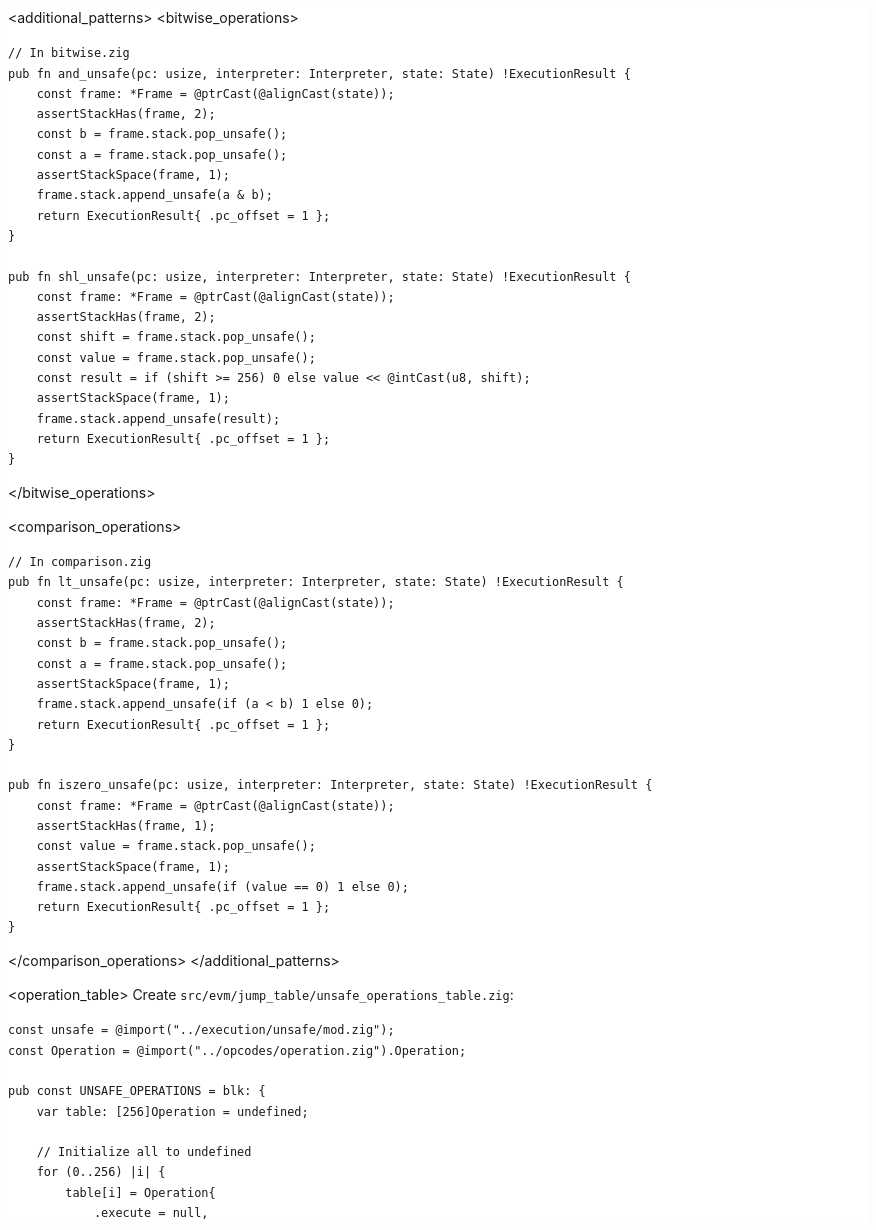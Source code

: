 <additional_patterns>
<bitwise_operations>
```zig
// In bitwise.zig
pub fn and_unsafe(pc: usize, interpreter: Interpreter, state: State) !ExecutionResult {
    const frame: *Frame = @ptrCast(@alignCast(state));
    assertStackHas(frame, 2);
    const b = frame.stack.pop_unsafe();
    const a = frame.stack.pop_unsafe();
    assertStackSpace(frame, 1);
    frame.stack.append_unsafe(a & b);
    return ExecutionResult{ .pc_offset = 1 };
}

pub fn shl_unsafe(pc: usize, interpreter: Interpreter, state: State) !ExecutionResult {
    const frame: *Frame = @ptrCast(@alignCast(state));
    assertStackHas(frame, 2);
    const shift = frame.stack.pop_unsafe();
    const value = frame.stack.pop_unsafe();
    const result = if (shift >= 256) 0 else value << @intCast(u8, shift);
    assertStackSpace(frame, 1);
    frame.stack.append_unsafe(result);
    return ExecutionResult{ .pc_offset = 1 };
}
```
</bitwise_operations>

<comparison_operations>
```zig
// In comparison.zig  
pub fn lt_unsafe(pc: usize, interpreter: Interpreter, state: State) !ExecutionResult {
    const frame: *Frame = @ptrCast(@alignCast(state));
    assertStackHas(frame, 2);
    const b = frame.stack.pop_unsafe();
    const a = frame.stack.pop_unsafe();
    assertStackSpace(frame, 1);
    frame.stack.append_unsafe(if (a < b) 1 else 0);
    return ExecutionResult{ .pc_offset = 1 };
}

pub fn iszero_unsafe(pc: usize, interpreter: Interpreter, state: State) !ExecutionResult {
    const frame: *Frame = @ptrCast(@alignCast(state));
    assertStackHas(frame, 1);
    const value = frame.stack.pop_unsafe();
    assertStackSpace(frame, 1);
    frame.stack.append_unsafe(if (value == 0) 1 else 0);
    return ExecutionResult{ .pc_offset = 1 };
}
```
</comparison_operations>
</additional_patterns>

<operation_table>
Create `src/evm/jump_table/unsafe_operations_table.zig`:
```zig
const unsafe = @import("../execution/unsafe/mod.zig");
const Operation = @import("../opcodes/operation.zig").Operation;

pub const UNSAFE_OPERATIONS = blk: {
    var table: [256]Operation = undefined;
    
    // Initialize all to undefined
    for (0..256) |i| {
        table[i] = Operation{
            .execute = null,
```